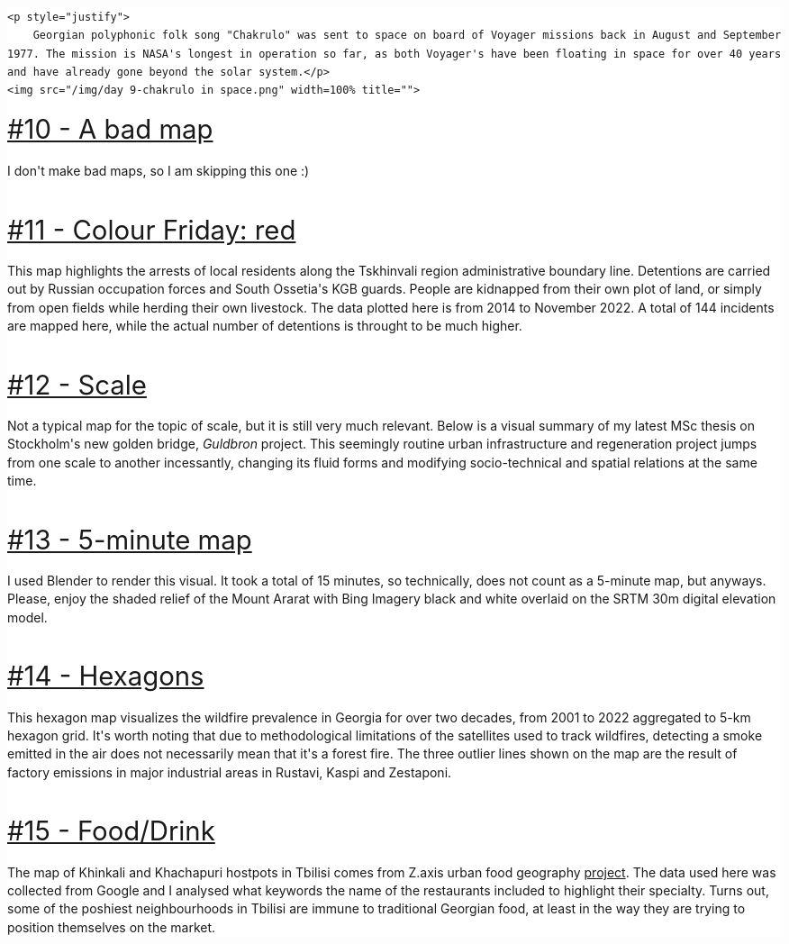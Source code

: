     <p style="justify">
        Georgian polyphonic folk song "Chakrulo" was sent to space on board of Voyager missions back in August and September 1977. The mission is NASA's longest in operation so far, as both Voyager's have been floating in space for over 40 years and have already gone beyond the solar system.</p>
    <img src="/img/day 9-chakrulo in space.png" width=100% title="">
  </div> 
 <div>
    <figcaption style="font-size: 22pt"><u>#10 - A bad map</u></figcaption>
    <p style="justify">
        I don't make bad maps, so I am skipping this one :)</p>
    <img src="" width=100% title="">
  </div> 
 <div>
    <figcaption style="font-size: 22pt"><u>#11 - Colour Friday: red</u></figcaption>
    <p style="justify">
        This map highlights the arrests of local residents along the Tskhinvali region administrative boundary line. Detentions are carried out by Russian occupation forces and South Ossetia's KGB guards. People are kidnapped from their own plot of land, or simply from open fields while herding their own livestock. The data plotted here is from 2014 to November 2022. A total of 144 incidents are mapped here, while the actual number of detentions is throught to be much higher.</p>
    <img src="/img/day 11-detentions along SO abl.png" width=100% title="">
  </div> 
 <div>
    <figcaption style="font-size: 22pt"><u>#12 - Scale</u></figcaption>
    <p style="justify">
        Not a typical map for the topic of scale, but it is still very much relevant. Below is a visual summary of my latest MSc thesis on Stockholm's new golden bridge, <i>Guldbron</i> project. This seemingly routine urban infrastructure and regeneration project jumps from one scale to another incessantly, changing its fluid forms and modifying socio-technical and spatial relations at the same time.</p>
    <img src="/img/day 12-guldbron.png" width=100% title="">
  </div> 
 <div>
    <figcaption style="font-size: 22pt"><u>#13 - 5-minute map</u></figcaption>
    <p style="justify">
        I used Blender to render this visual. It took a total of 15 minutes, so technically, does not count as a 5-minute map, but anyways. Please, enjoy the shaded relief of the Mount Ararat with Bing Imagery black and white overlaid on the SRTM 30m digital elevation model.</p>
    <img src="/img/day 13-ararat-render.png" width=100% title="">
  </div> 
 <div>
    <figcaption style="font-size: 22pt"><u>#14 - Hexagons</u></figcaption>
    <p style="justify">
        This hexagon map visualizes the wildfire prevalence in Georgia for over two decades, from 2001 to 2022 aggregated to 5-km hexagon grid. It's worth noting that due to methodological limitations of the satellites used to track wildfires, detecting a smoke emitted in the air does not necessarily mean that it's a forest fire. The three outlier lines shown on the map are the result of factory emissions in major industrial areas in Rustavi, Kaspi and Zestaponi.
    </p>
    <img src="/img/day 14-georgia fire map_final-01.png" width=100% title="">
  </div> 
 <div>
    <figcaption style="font-size: 22pt"><u>#15 - Food/Drink</u></figcaption>
    <p style="justify">
        The map of Khinkali and Khachapuri hostpots in Tbilisi comes from Z.axis urban food geography <a href="https://zaxis.ge/blog-ka-visual/food-geography-post-pandemic-city">project</a>. The data used here was collected from Google and I analysed what keywords the name of the restaurants included to highlight their specialty. Turns out, some of the poshiest neighbourhoods in Tbilisi are immune to traditional Georgian food, at least in the way they are trying to position themselves on the market.
    </p>